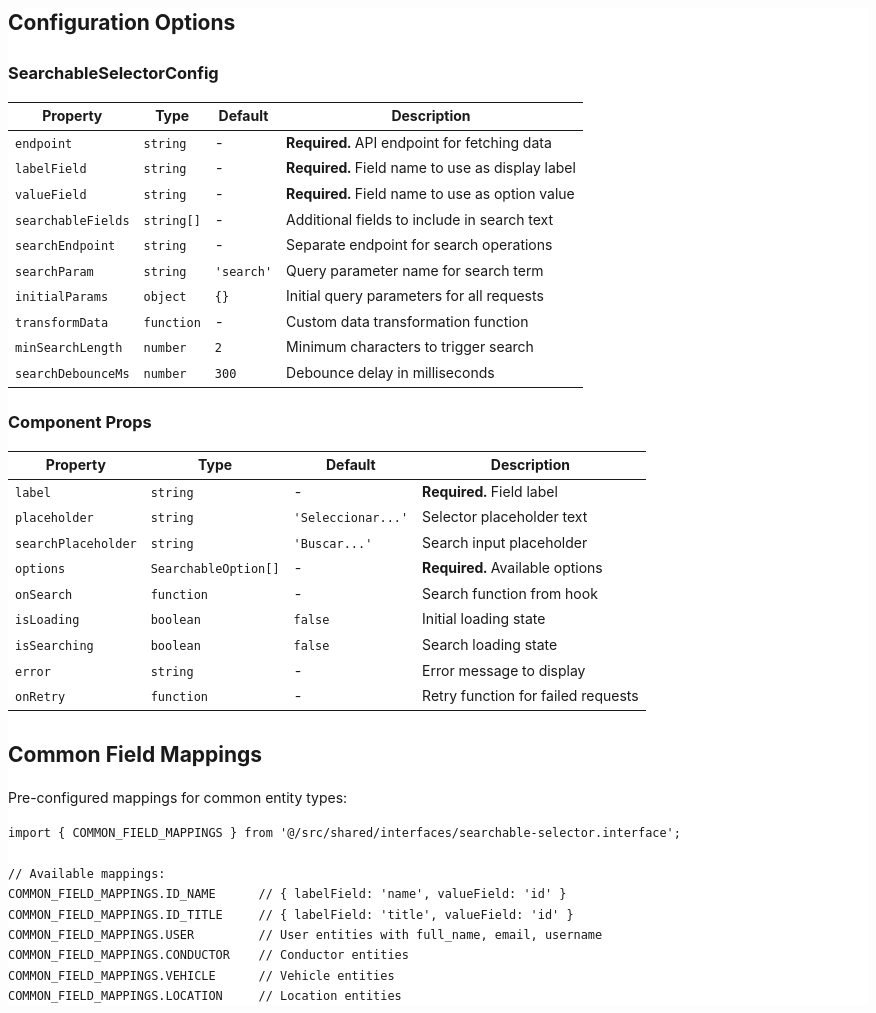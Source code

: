 ## Configuration Options

### SearchableSelectorConfig

| Property | Type | Default | Description |
|----------|------|---------|-------------|
| `endpoint` | `string` | - | **Required.** API endpoint for fetching data |
| `labelField` | `string` | - | **Required.** Field name to use as display label |
| `valueField` | `string` | - | **Required.** Field name to use as option value |
| `searchableFields` | `string[]` | - | Additional fields to include in search text |
| `searchEndpoint` | `string` | - | Separate endpoint for search operations |
| `searchParam` | `string` | `'search'` | Query parameter name for search term |
| `initialParams` | `object` | `{}` | Initial query parameters for all requests |
| `transformData` | `function` | - | Custom data transformation function |
| `minSearchLength` | `number` | `2` | Minimum characters to trigger search |
| `searchDebounceMs` | `number` | `300` | Debounce delay in milliseconds |

### Component Props

| Property | Type | Default | Description |
|----------|------|---------|-------------|
| `label` | `string` | - | **Required.** Field label |
| `placeholder` | `string` | `'Seleccionar...'` | Selector placeholder text |
| `searchPlaceholder` | `string` | `'Buscar...'` | Search input placeholder |
| `options` | `SearchableOption[]` | - | **Required.** Available options |
| `onSearch` | `function` | - | Search function from hook |
| `isLoading` | `boolean` | `false` | Initial loading state |
| `isSearching` | `boolean` | `false` | Search loading state |
| `error` | `string` | - | Error message to display |
| `onRetry` | `function` | - | Retry function for failed requests |

## Common Field Mappings

Pre-configured mappings for common entity types:

```tsx
import { COMMON_FIELD_MAPPINGS } from '@/src/shared/interfaces/searchable-selector.interface';

// Available mappings:
COMMON_FIELD_MAPPINGS.ID_NAME      // { labelField: 'name', valueField: 'id' }
COMMON_FIELD_MAPPINGS.ID_TITLE     // { labelField: 'title', valueField: 'id' }
COMMON_FIELD_MAPPINGS.USER         // User entities with full_name, email, username
COMMON_FIELD_MAPPINGS.CONDUCTOR    // Conductor entities
COMMON_FIELD_MAPPINGS.VEHICLE      // Vehicle entities
COMMON_FIELD_MAPPINGS.LOCATION     // Location entities
```
